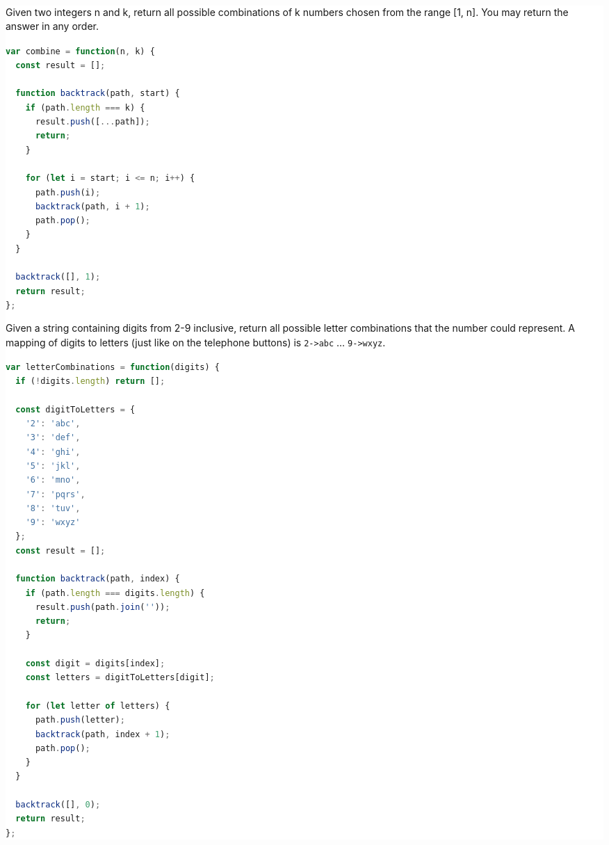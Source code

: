 Given two integers n and k, return all possible combinations of k numbers chosen from the range [1, n]. You may return the answer in any order.

```js
var combine = function(n, k) {
  const result = [];

  function backtrack(path, start) {
    if (path.length === k) {
      result.push([...path]);
      return;
    }

    for (let i = start; i <= n; i++) {
      path.push(i);
      backtrack(path, i + 1);
      path.pop();
    }
  }

  backtrack([], 1);
  return result;
};
```

Given a string containing digits from 2-9 inclusive, return all possible letter combinations that the number could represent. A mapping of digits to letters (just like on the telephone buttons) is `2->abc` ... `9->wxyz`.

```js
var letterCombinations = function(digits) {
  if (!digits.length) return [];

  const digitToLetters = {
    '2': 'abc',
    '3': 'def',
    '4': 'ghi',
    '5': 'jkl',
    '6': 'mno',
    '7': 'pqrs',
    '8': 'tuv',
    '9': 'wxyz'
  };
  const result = [];

  function backtrack(path, index) {
    if (path.length === digits.length) {
      result.push(path.join(''));
      return;
    }

    const digit = digits[index];
    const letters = digitToLetters[digit];

    for (let letter of letters) {
      path.push(letter);
      backtrack(path, index + 1);
      path.pop();
    }
  }

  backtrack([], 0);
  return result;
};
```
